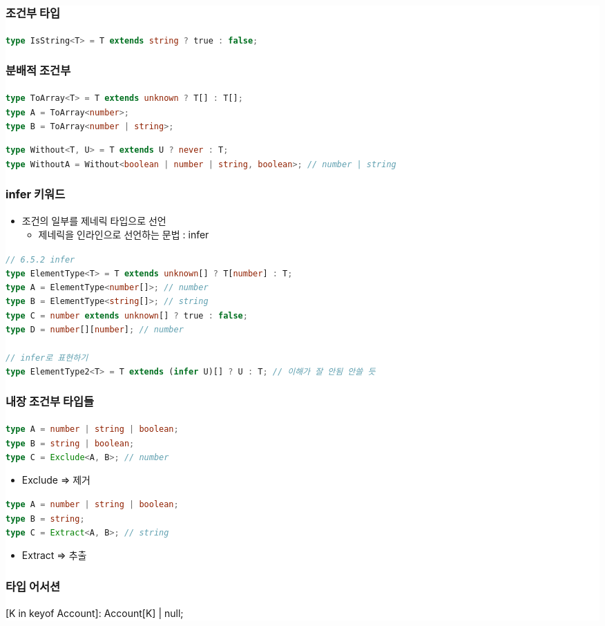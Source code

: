 ### 조건부 타입

```ts
type IsString<T> = T extends string ? true : false;
```

### 분배적 조건부

```ts
type ToArray<T> = T extends unknown ? T[] : T[];
type A = ToArray<number>;
type B = ToArray<number | string>;
```

```ts
type Without<T, U> = T extends U ? never : T;
type WithoutA = Without<boolean | number | string, boolean>; // number | string
```

### infer 키워드

- 조건의 일부를 제네릭 타입으로 선언
  - 제네릭을 인라인으로 선언하는 문법 : infer

```ts
// 6.5.2 infer
type ElementType<T> = T extends unknown[] ? T[number] : T;
type A = ElementType<number[]>; // number
type B = ElementType<string[]>; // string
type C = number extends unknown[] ? true : false;
type D = number[][number]; // number

// infer로 표현하기
type ElementType2<T> = T extends (infer U)[] ? U : T; // 이해가 잘 안됨 안쓸 듯
```

### 내장 조건부 타입들

```ts
type A = number | string | boolean;
type B = string | boolean;
type C = Exclude<A, B>; // number
```

- Exclude => 제거

```ts
type A = number | string | boolean;
type B = string;
type C = Extract<A, B>; // string
```

- Extract => 추출

### 타입 어서션


  [K in keyof Account]: Account[K] | null;